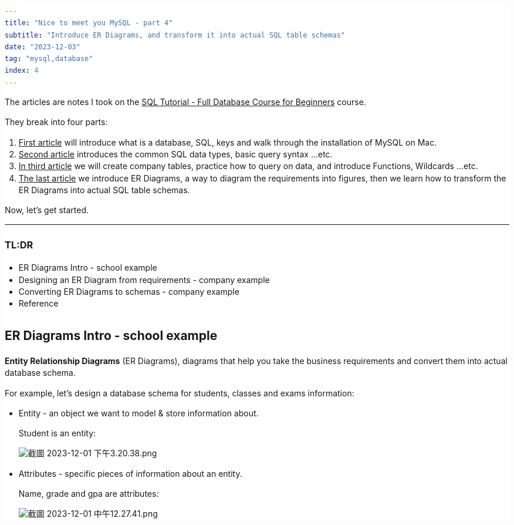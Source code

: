 ```yaml
---
title: "Nice to meet you MySQL - part 4"
subtitle: "Introduce ER Diagrams, and transform it into actual SQL table schemas"
date: "2023-12-03"
tag: "mysql,database"
index: 4
---
```


The articles are notes I took on the [SQL Tutorial - Full Database Course for Beginners](https://www.youtube.com/watch?v=HXV3zeQKqGY) course.

They break into four parts:

1. [First article](https://chihkaiyin.blog/nice-to-meet-you-mysql-p1) will introduce what is a database, SQL, keys and walk through the installation of MySQL on Mac.
2. [Second article](https://chihkaiyin.blog/nice-to-meet-you-mysql-p2) introduces the common SQL data types, basic query syntax …etc.
3. [In third article](https://chihkaiyin.blog/nice-to-meet-you-mysql-p3) we will create company tables, practice how to query on data, and introduce Functions, Wildcards …etc.
4. [The last article](https://chihkaiyin.blog/nice-to-meet-you-mysql-p4) we introduce ER Diagrams, a way to diagram the requirements into figures, then we learn how to transform the ER Diagrams into actual SQL table schemas.

Now, let’s get started.

---

### TL:DR

- ER Diagrams Intro - school example
- Designing an ER Diagram from requirements - company example
- Converting ER Diagrams to schemas - company example
- Reference

## ER Diagrams Intro - school example

**Entity Relationship Diagrams** (ER Diagrams), diagrams that help you take the business requirements and convert them into actual database schema.

For example, let’s design a database schema for students, classes and exams information:

- Entity - an object we want to model & store information about.
    
    Student is an entity:
    
    ![截圖 2023-12-01 下午3.20.38.png](https://prod-files-secure.s3.us-west-2.amazonaws.com/b28b6252-fa85-464f-83fa-e18c4211ebde/1574dab3-fc59-4873-9129-4ec7d635535c/%E6%88%AA%E5%9C%96_2023-12-01_%E4%B8%8B%E5%8D%883.20.38.png)
    
- Attributes - specific pieces of information about an entity.
    
    Name, grade and gpa are attributes:
    
    ![截圖 2023-12-01 中午12.27.41.png](https://prod-files-secure.s3.us-west-2.amazonaws.com/b28b6252-fa85-464f-83fa-e18c4211ebde/037e1614-33fd-4781-b46d-6985d7daa629/%E6%88%AA%E5%9C%96_2023-12-01_%E4%B8%AD%E5%8D%8812.27.41.png)
    